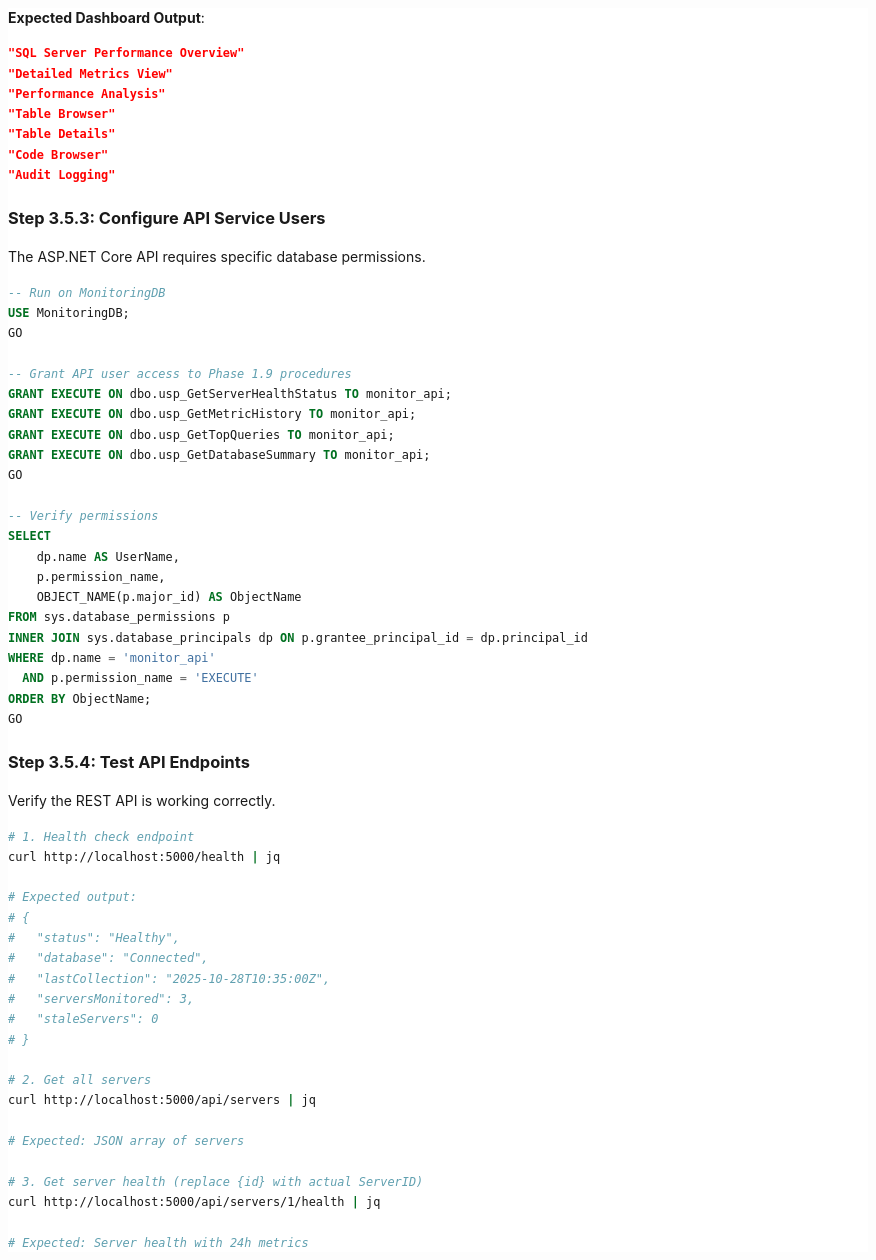 **Expected Dashboard Output**:
```json
"SQL Server Performance Overview"
"Detailed Metrics View"
"Performance Analysis"
"Table Browser"
"Table Details"
"Code Browser"
"Audit Logging"
```

### Step 3.5.3: Configure API Service Users

The ASP.NET Core API requires specific database permissions.

```sql
-- Run on MonitoringDB
USE MonitoringDB;
GO

-- Grant API user access to Phase 1.9 procedures
GRANT EXECUTE ON dbo.usp_GetServerHealthStatus TO monitor_api;
GRANT EXECUTE ON dbo.usp_GetMetricHistory TO monitor_api;
GRANT EXECUTE ON dbo.usp_GetTopQueries TO monitor_api;
GRANT EXECUTE ON dbo.usp_GetDatabaseSummary TO monitor_api;
GO

-- Verify permissions
SELECT
    dp.name AS UserName,
    p.permission_name,
    OBJECT_NAME(p.major_id) AS ObjectName
FROM sys.database_permissions p
INNER JOIN sys.database_principals dp ON p.grantee_principal_id = dp.principal_id
WHERE dp.name = 'monitor_api'
  AND p.permission_name = 'EXECUTE'
ORDER BY ObjectName;
GO
```

### Step 3.5.4: Test API Endpoints

Verify the REST API is working correctly.

```bash
# 1. Health check endpoint
curl http://localhost:5000/health | jq

# Expected output:
# {
#   "status": "Healthy",
#   "database": "Connected",
#   "lastCollection": "2025-10-28T10:35:00Z",
#   "serversMonitored": 3,
#   "staleServers": 0
# }

# 2. Get all servers
curl http://localhost:5000/api/servers | jq

# Expected: JSON array of servers

# 3. Get server health (replace {id} with actual ServerID)
curl http://localhost:5000/api/servers/1/health | jq

# Expected: Server health with 24h metrics
```